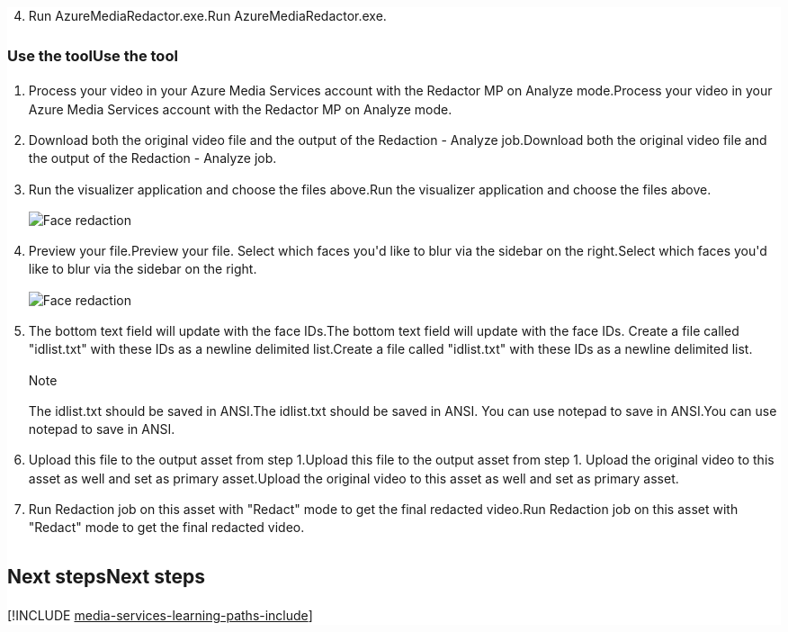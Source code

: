 4. <span data-ttu-id="a6594-152">Run AzureMediaRedactor.exe.</span><span class="sxs-lookup"><span data-stu-id="a6594-152">Run AzureMediaRedactor.exe.</span></span> 

### <a name="use-the-tool"></a><span data-ttu-id="a6594-153">Use the tool</span><span class="sxs-lookup"><span data-stu-id="a6594-153">Use the tool</span></span>

1. <span data-ttu-id="a6594-154">Process your video in your Azure Media Services account with the Redactor MP on Analyze mode.</span><span class="sxs-lookup"><span data-stu-id="a6594-154">Process your video in your Azure Media Services account with the Redactor MP on Analyze mode.</span></span> 
2. <span data-ttu-id="a6594-155">Download both the original video file and the output of the Redaction - Analyze job.</span><span class="sxs-lookup"><span data-stu-id="a6594-155">Download both the original video file and the output of the Redaction - Analyze job.</span></span> 
3. <span data-ttu-id="a6594-156">Run the visualizer application and choose the files above.</span><span class="sxs-lookup"><span data-stu-id="a6594-156">Run the visualizer application and choose the files above.</span></span> 

    ![Face redaction](./media/media-services-redactor-walkthrough/media-services-redactor-walkthrough011.png)

4. <span data-ttu-id="a6594-158">Preview your file.</span><span class="sxs-lookup"><span data-stu-id="a6594-158">Preview your file.</span></span> <span data-ttu-id="a6594-159">Select which faces you'd like to blur via the sidebar on the right.</span><span class="sxs-lookup"><span data-stu-id="a6594-159">Select which faces you'd like to blur via the sidebar on the right.</span></span> 
    
    ![Face redaction](./media/media-services-redactor-walkthrough/media-services-redactor-walkthrough012.png)

5.  <span data-ttu-id="a6594-161">The bottom text field will update with the face IDs.</span><span class="sxs-lookup"><span data-stu-id="a6594-161">The bottom text field will update with the face IDs.</span></span> <span data-ttu-id="a6594-162">Create a file called "idlist.txt" with these IDs as a newline delimited list.</span><span class="sxs-lookup"><span data-stu-id="a6594-162">Create a file called "idlist.txt" with these IDs as a newline delimited list.</span></span> 

    >[!NOTE]
    > <span data-ttu-id="a6594-163">The idlist.txt should be saved in ANSI.</span><span class="sxs-lookup"><span data-stu-id="a6594-163">The idlist.txt should be saved in ANSI.</span></span> <span data-ttu-id="a6594-164">You can use notepad to save in ANSI.</span><span class="sxs-lookup"><span data-stu-id="a6594-164">You can use notepad to save in ANSI.</span></span>
    
6.  <span data-ttu-id="a6594-165">Upload this file to the output asset from step 1.</span><span class="sxs-lookup"><span data-stu-id="a6594-165">Upload this file to the output asset from step 1.</span></span> <span data-ttu-id="a6594-166">Upload the original video to this asset as well and set as primary asset.</span><span class="sxs-lookup"><span data-stu-id="a6594-166">Upload the original video to this asset as well and set as primary asset.</span></span> 
7.  <span data-ttu-id="a6594-167">Run Redaction job on this asset with "Redact" mode to get the final redacted video.</span><span class="sxs-lookup"><span data-stu-id="a6594-167">Run Redaction job on this asset with "Redact" mode to get the final redacted video.</span></span> 

## <a name="next-steps"></a><span data-ttu-id="a6594-168">Next steps</span><span class="sxs-lookup"><span data-stu-id="a6594-168">Next steps</span></span> 

[!INCLUDE [media-services-learning-paths-include](../../../includes/media-services-learning-paths-include.md)]
